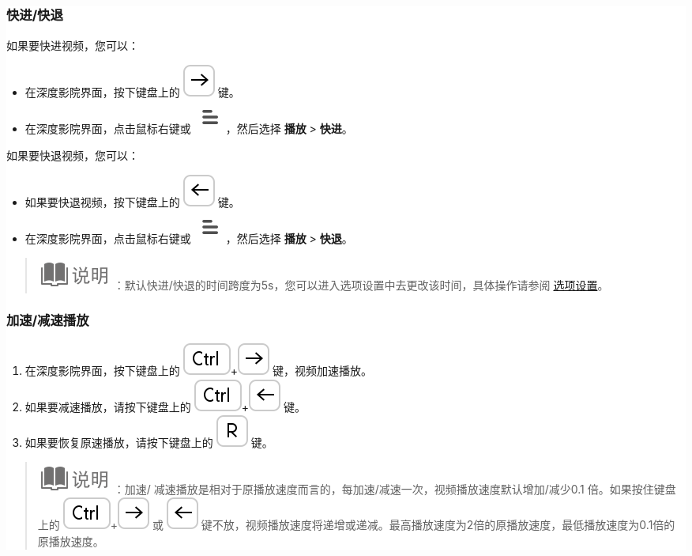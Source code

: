 ### 快进/快退

如果要快进视频，您可以：

- 在深度影院界面，按下键盘上的 ![Right](icon/Right.svg) 键。
- 在深度影院界面，点击鼠标右键或 ![界面按钮图标](icon/icon_menu.svg)，然后选择 **播放** > **快进**。

如果要快退视频，您可以：

- 如果要快退视频，按下键盘上的 ![Left](icon/Left.svg) 键。
- 在深度影院界面，点击鼠标右键或 ![界面按钮图标](icon/icon_menu.svg)，然后选择 **播放** > **快退**。

> ![notes](icon/notes.svg) ：默认快进/快退的时间跨度为5s，您可以进入选项设置中去更改该时间，具体操作请参阅 [选项设置](#选项设置)。

### 加速/减速播放

1. 在深度影院界面，按下键盘上的 ![Ctrl](icon/Ctrl.svg)+![Right](icon/Right.svg) 键，视频加速播放。
2. 如果要减速播放，请按下键盘上的 ![Ctrl](icon/Ctrl.svg)+![Left](icon/Left.svg) 键。
3. 如果要恢复原速播放，请按下键盘上的 ![R](icon/R.svg) 键。

>![notes](icon/notes.svg) ：加速/ 减速播放是相对于原播放速度而言的，每加速/减速一次，视频播放速度默认增加/减少0.1 倍。如果按住键盘上的 ![Ctrl](icon/Ctrl.svg)+![Right](icon/Right.svg) 或 ![Left](icon/Left.svg) 键不放，视频播放速度将递增或递减。最高播放速度为2倍的原播放速度，最低播放速度为0.1倍的原播放速度。
